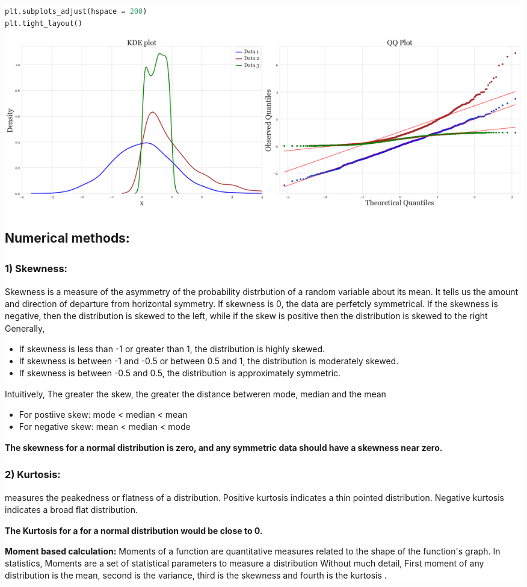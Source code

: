 ```python
plt.subplots_adjust(hspace = 200)
plt.tight_layout()
```

![png](/assets/img/testingjupytermd/output_20_0.png)
    
## Numerical methods:

### 1) Skewness:
Skewness is a measure of the asymmetry of the probability distrbution of a random variable about its mean. It tells us the amount and direction of departure from horizontal symmetry. If skewness is 0, the data are perfetcly symmetrical. If the skewness is negative, then the distribution is skewed to the left, while if the skew is positive then the distribution is skewed to the right 
Generally,
- If skewness is less than -1 or greater than 1, the distribution is highly skewed.
- If skewness is between -1 and -0.5 or between 0.5 and 1, the distribution is moderately skewed.
- If skewness is between -0.5 and 0.5, the distribution is approximately symmetric.


Intuitively, The greater the skew, the greater the distance betweren mode, median and the mean 
- For postiive skew: mode < median < mean
- For negative skew: mean < median < mode

__The skewness for a normal distribution is zero, and any symmetric data should have a skewness near zero.__

### 2) Kurtosis: 
measures the peakedness or flatness of a distribution.
Positive kurtosis indicates a thin pointed distribution.
Negative kurtosis indicates a broad flat distribution.

__The Kurtosis for a for a normal distribution would be close to 0.__

__Moment based calculation:__
Moments of a function are quantitative measures related to the shape of the function's graph. In statistics, 
Moments are a set of statistical parameters to measure a distribution
Without much detail, First moment of any distribution is the mean, second is the variance, third is the skewness and fourth is the kurtosis .
